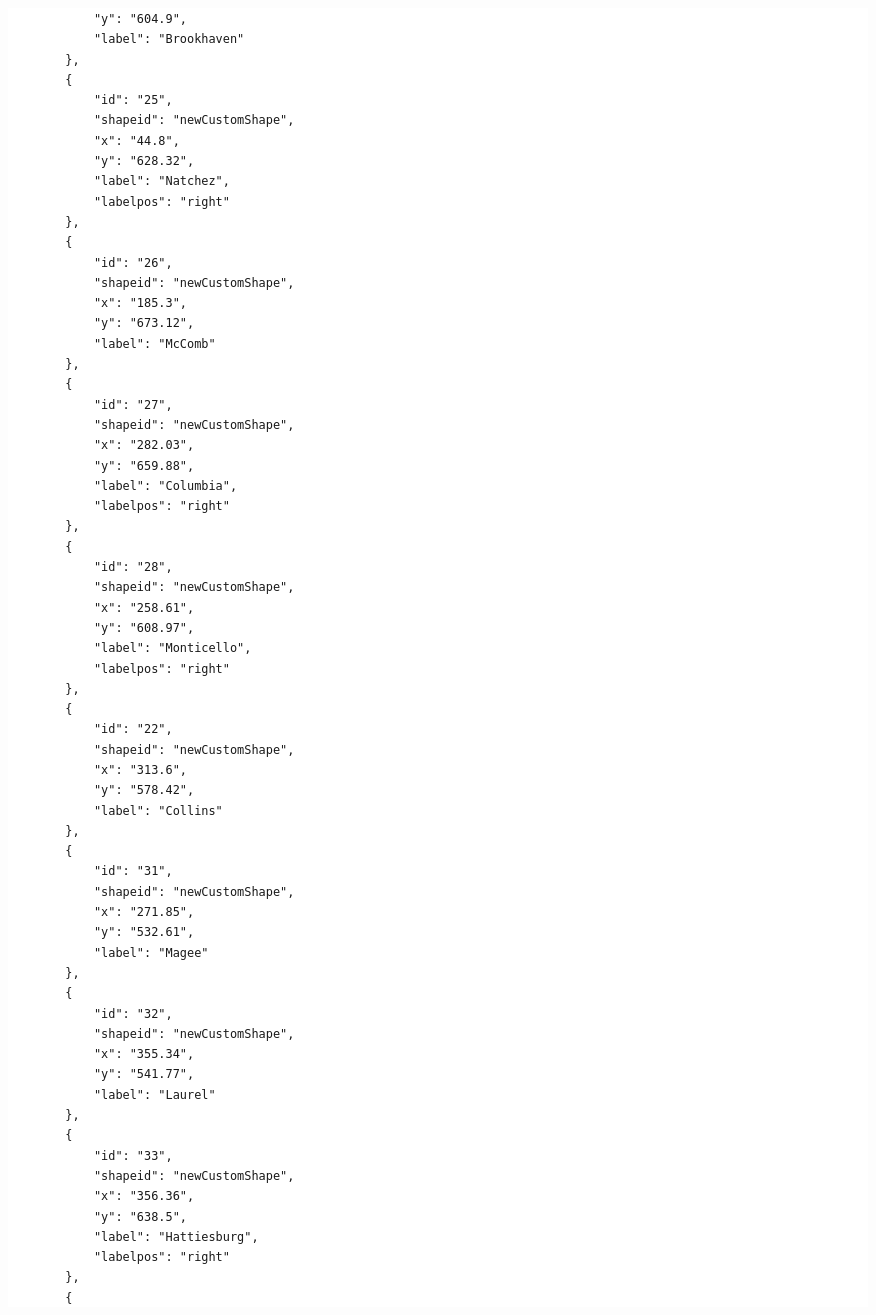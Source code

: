                 "y": "604.9",
                "label": "Brookhaven"
            },
            {
                "id": "25",
                "shapeid": "newCustomShape",
                "x": "44.8",
                "y": "628.32",
                "label": "Natchez",
                "labelpos": "right"
            },
            {
                "id": "26",
                "shapeid": "newCustomShape",
                "x": "185.3",
                "y": "673.12",
                "label": "McComb"
            },
            {
                "id": "27",
                "shapeid": "newCustomShape",
                "x": "282.03",
                "y": "659.88",
                "label": "Columbia",
                "labelpos": "right"
            },
            {
                "id": "28",
                "shapeid": "newCustomShape",
                "x": "258.61",
                "y": "608.97",
                "label": "Monticello",
                "labelpos": "right"
            },
            {
                "id": "22",
                "shapeid": "newCustomShape",
                "x": "313.6",
                "y": "578.42",
                "label": "Collins"
            },
            {
                "id": "31",
                "shapeid": "newCustomShape",
                "x": "271.85",
                "y": "532.61",
                "label": "Magee"
            },
            {
                "id": "32",
                "shapeid": "newCustomShape",
                "x": "355.34",
                "y": "541.77",
                "label": "Laurel"
            },
            {
                "id": "33",
                "shapeid": "newCustomShape",
                "x": "356.36",
                "y": "638.5",
                "label": "Hattiesburg",
                "labelpos": "right"
            },
            {